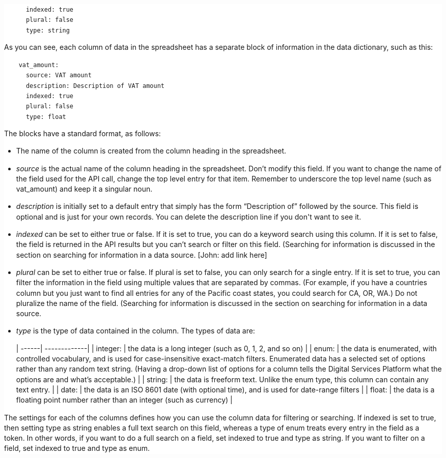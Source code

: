 		  indexed: true
		  plural: false
		  type: string

As you can see, each column of data in the spreadsheet has a separate block of information in the data dictionary, such as this:

		vat_amount:
		  source: VAT amount
		  description: Description of VAT amount
		  indexed: true
		  plural: false
		  type: float

The blocks have a standard format, as follows: 

* The name of the column is created from the column heading in the spreadsheet. 

* *source* is the actual name of the column heading in the spreadsheet. Don’t modify this field. If you want to change the name of the field used for the API call, change the top level entry for that item. Remember to underscore the top level name (such as vat_amount) and keep it a singular noun.

* *description* is initially set to a default entry that simply has the form “Description of” followed by the source. This field is optional and is just for your own records. You can delete the description line if you don't want to see it.

* *indexed* can be set to either true or false. If it is set to true, you can do a keyword search using this column. If it is set to false, the field is returned in the API results but you can’t search or filter on this field. (Searching for information is discussed in the section on searching for information in a data source. [John: add link here] 

* *plural* can be set to either true or false. If plural is set to false, you can only search for a single entry. If it is set to true, you can filter the information in the field using multiple values that are separated by commas. (For example, if you have a countries column but you just want to find all entries for any of the Pacific coast states, you could search for CA, OR, WA.) Do not pluralize the name of the field. (Searching for information is discussed in the section on searching for information in a data source.

* *type* is the type of data contained in the column. The types of data are: 

	| ------| -------------|
	| integer: | the data is a long integer (such as 0, 1, 2, and so on) |
	| enum: | the data is enumerated, with controlled vocabulary, and is used for case-insensitive exact-match filters. Enumerated data has a selected set of options rather than any random text string. (Having a drop-down list of options for a column tells the Digital Services Platform what the options are and what’s acceptable.) |
	| string: | the data is freeform text. Unlike the enum type, this column can contain any text entry. |
	| date: | the data is an ISO 8601 date (with optional time), and is used for date-range filters |
	| float: | the data is a floating point number rather than an integer (such as currency) |

The settings for each of the columns defines how you can use the column data for filtering or searching. If indexed is set to true, then setting type as string enables a full text search on this field, whereas a type of enum treats every entry in the field as a token. In other words, if you want to do a full search on a field, set indexed to true and type as string. If you want to filter on a field, set indexed to true and type as enum. 

